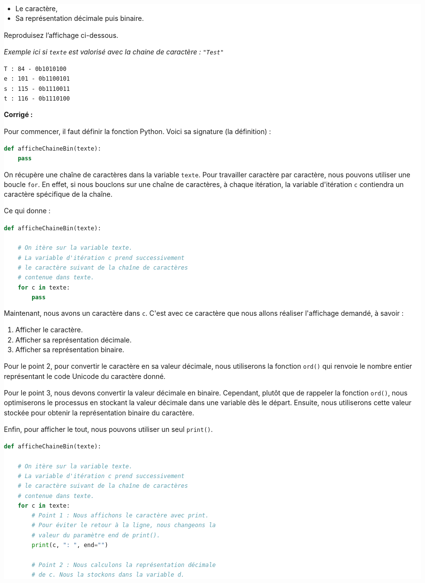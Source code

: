 - Le caractère,
- Sa représentation décimale puis binaire.

Reproduisez l’affichage ci-dessous.

*Exemple ici si ``texte`` est valorisé avec la chaine de caractère : ``"Test"``*

```shell
T : 84 - 0b1010100
e : 101 - 0b1100101
s : 115 - 0b1110011 
t : 116 - 0b1110100
```

**Corrigé :**

Pour commencer, il faut définir la fonction Python. Voici sa signature (la définition) :

```python
def afficheChaineBin(texte):
    pass
```

On récupère une chaîne de caractères dans la variable `texte`. Pour travailler caractère par caractère, nous pouvons utiliser une boucle `for`. En effet, si nous bouclons sur une chaîne de caractères, à chaque itération, la variable d'itération `c` contiendra un caractère spécifique de la chaîne.

Ce qui donne :

```python
def afficheChaineBin(texte):

    # On itère sur la variable texte.
    # La variable d'itération c prend successivement 
    # le caractère suivant de la chaîne de caractères 
    # contenue dans texte.
    for c in texte:
        pass
```

Maintenant, nous avons un caractère dans `c`. C'est avec ce caractère que nous allons réaliser l'affichage demandé, à savoir :

1. Afficher le caractère.
2. Afficher sa représentation décimale.
3. Afficher sa représentation binaire.

Pour le point 2, pour convertir le caractère en sa valeur décimale, nous utiliserons la fonction `ord()` qui renvoie le nombre entier représentant le code Unicode du caractère donné.

Pour le point 3, nous devons convertir la valeur décimale en binaire. Cependant, plutôt que de rappeler la fonction `ord()`, nous optimiserons le processus en stockant la valeur décimale dans une variable dès le départ. Ensuite, nous utiliserons cette valeur stockée pour obtenir la représentation binaire du caractère.

Enfin, pour afficher le tout, nous pouvons utiliser un seul `print()`.

```python
def afficheChaineBin(texte):

    # On itère sur la variable texte.
    # La variable d'itération c prend successivement 
    # le caractère suivant de la chaîne de caractères 
    # contenue dans texte.
    for c in texte:
        # Point 1 : Nous affichons le caractère avec print. 
        # Pour éviter le retour à la ligne, nous changeons la 
        # valeur du paramètre end de print().
        print(c, ": ", end="")

        # Point 2 : Nous calculons la représentation décimale
        # de c. Nous la stockons dans la variable d.
```